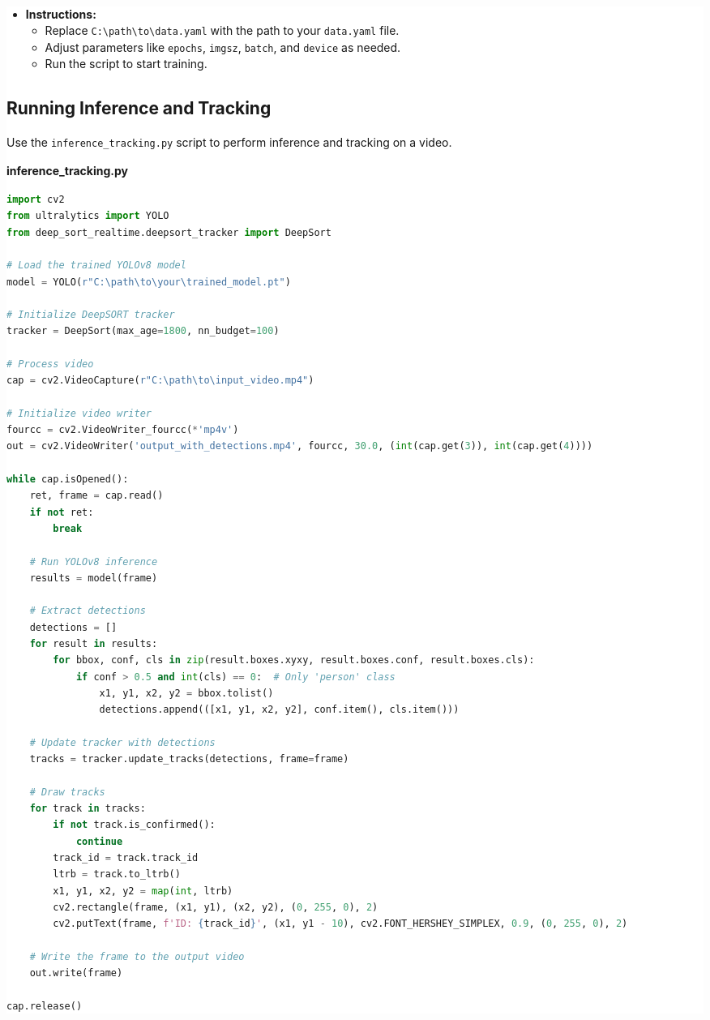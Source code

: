 - **Instructions:**
  - Replace `C:\path\to\data.yaml` with the path to your `data.yaml` file.
  - Adjust parameters like `epochs`, `imgsz`, `batch`, and `device` as needed.
  - Run the script to start training.

## Running Inference and Tracking

Use the `inference_tracking.py` script to perform inference and tracking on a video.

**inference_tracking.py**

```python
import cv2
from ultralytics import YOLO
from deep_sort_realtime.deepsort_tracker import DeepSort

# Load the trained YOLOv8 model
model = YOLO(r"C:\path\to\your\trained_model.pt")

# Initialize DeepSORT tracker
tracker = DeepSort(max_age=1800, nn_budget=100)

# Process video
cap = cv2.VideoCapture(r"C:\path\to\input_video.mp4")

# Initialize video writer
fourcc = cv2.VideoWriter_fourcc(*'mp4v')
out = cv2.VideoWriter('output_with_detections.mp4', fourcc, 30.0, (int(cap.get(3)), int(cap.get(4))))

while cap.isOpened():
    ret, frame = cap.read()
    if not ret:
        break

    # Run YOLOv8 inference
    results = model(frame)

    # Extract detections
    detections = []
    for result in results:
        for bbox, conf, cls in zip(result.boxes.xyxy, result.boxes.conf, result.boxes.cls):
            if conf > 0.5 and int(cls) == 0:  # Only 'person' class
                x1, y1, x2, y2 = bbox.tolist()
                detections.append(([x1, y1, x2, y2], conf.item(), cls.item()))

    # Update tracker with detections
    tracks = tracker.update_tracks(detections, frame=frame)

    # Draw tracks
    for track in tracks:
        if not track.is_confirmed():
            continue
        track_id = track.track_id
        ltrb = track.to_ltrb()
        x1, y1, x2, y2 = map(int, ltrb)
        cv2.rectangle(frame, (x1, y1), (x2, y2), (0, 255, 0), 2)
        cv2.putText(frame, f'ID: {track_id}', (x1, y1 - 10), cv2.FONT_HERSHEY_SIMPLEX, 0.9, (0, 255, 0), 2)

    # Write the frame to the output video
    out.write(frame)

cap.release()
```
